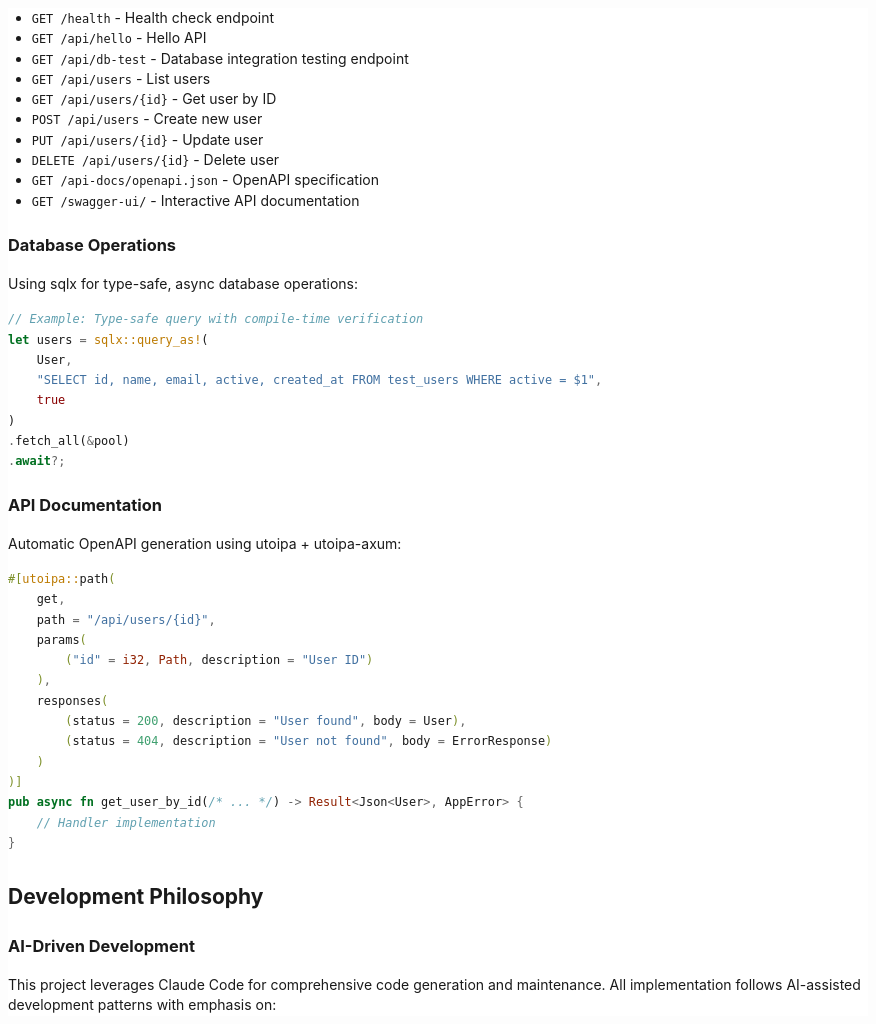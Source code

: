 - `GET /health` - Health check endpoint
- `GET /api/hello` - Hello API
- `GET /api/db-test` - Database integration testing endpoint
- `GET /api/users` - List users
- `GET /api/users/{id}` - Get user by ID
- `POST /api/users` - Create new user
- `PUT /api/users/{id}` - Update user
- `DELETE /api/users/{id}` - Delete user
- `GET /api-docs/openapi.json` - OpenAPI specification
- `GET /swagger-ui/` - Interactive API documentation

### Database Operations

Using sqlx for type-safe, async database operations:

```rust
// Example: Type-safe query with compile-time verification
let users = sqlx::query_as!(
    User,
    "SELECT id, name, email, active, created_at FROM test_users WHERE active = $1",
    true
)
.fetch_all(&pool)
.await?;
```

### API Documentation

Automatic OpenAPI generation using utoipa + utoipa-axum:

```rust
#[utoipa::path(
    get,
    path = "/api/users/{id}",
    params(
        ("id" = i32, Path, description = "User ID")
    ),
    responses(
        (status = 200, description = "User found", body = User),
        (status = 404, description = "User not found", body = ErrorResponse)
    )
)]
pub async fn get_user_by_id(/* ... */) -> Result<Json<User>, AppError> {
    // Handler implementation
}
```

## Development Philosophy

### AI-Driven Development

This project leverages Claude Code for comprehensive code generation and maintenance. All implementation follows AI-assisted development patterns with emphasis on:
